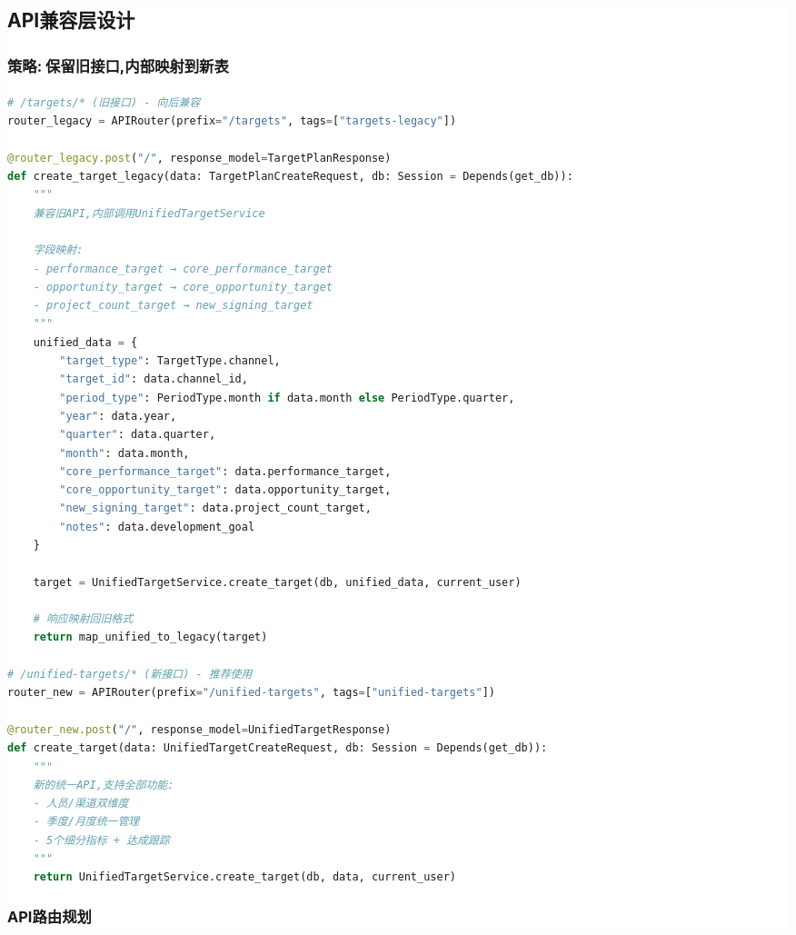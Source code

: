 ## API兼容层设计

### 策略: 保留旧接口,内部映射到新表

```python
# /targets/* (旧接口) - 向后兼容
router_legacy = APIRouter(prefix="/targets", tags=["targets-legacy"])

@router_legacy.post("/", response_model=TargetPlanResponse)
def create_target_legacy(data: TargetPlanCreateRequest, db: Session = Depends(get_db)):
    """
    兼容旧API,内部调用UnifiedTargetService

    字段映射:
    - performance_target → core_performance_target
    - opportunity_target → core_opportunity_target
    - project_count_target → new_signing_target
    """
    unified_data = {
        "target_type": TargetType.channel,
        "target_id": data.channel_id,
        "period_type": PeriodType.month if data.month else PeriodType.quarter,
        "year": data.year,
        "quarter": data.quarter,
        "month": data.month,
        "core_performance_target": data.performance_target,
        "core_opportunity_target": data.opportunity_target,
        "new_signing_target": data.project_count_target,
        "notes": data.development_goal
    }

    target = UnifiedTargetService.create_target(db, unified_data, current_user)

    # 响应映射回旧格式
    return map_unified_to_legacy(target)

# /unified-targets/* (新接口) - 推荐使用
router_new = APIRouter(prefix="/unified-targets", tags=["unified-targets"])

@router_new.post("/", response_model=UnifiedTargetResponse)
def create_target(data: UnifiedTargetCreateRequest, db: Session = Depends(get_db)):
    """
    新的统一API,支持全部功能:
    - 人员/渠道双维度
    - 季度/月度统一管理
    - 5个细分指标 + 达成跟踪
    """
    return UnifiedTargetService.create_target(db, data, current_user)
```

### API路由规划
